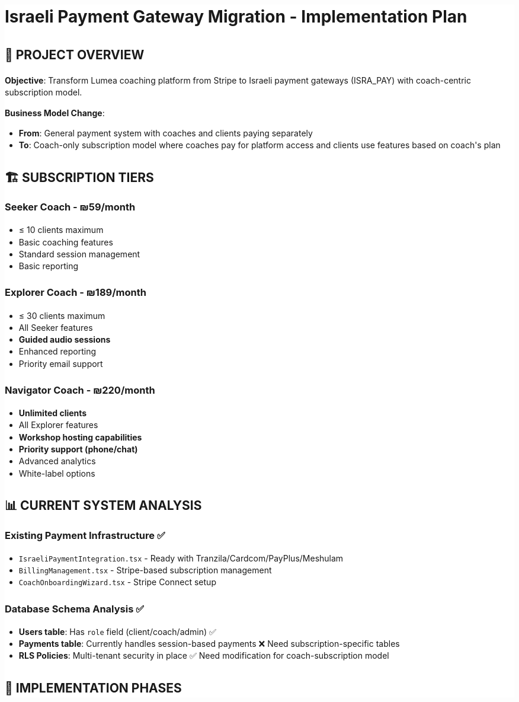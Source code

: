 # Israeli Payment Gateway Migration - Implementation Plan

## 🎯 **PROJECT OVERVIEW**

**Objective**: Transform Lumea coaching platform from Stripe to Israeli payment gateways (ISRA_PAY) with coach-centric subscription model.

**Business Model Change**:
- **From**: General payment system with coaches and clients paying separately
- **To**: Coach-only subscription model where coaches pay for platform access and clients use features based on coach's plan

## 🏗️ **SUBSCRIPTION TIERS**

### **Seeker Coach - ₪59/month**
- ≤ 10 clients maximum
- Basic coaching features
- Standard session management
- Basic reporting

### **Explorer Coach - ₪189/month**
- ≤ 30 clients maximum
- All Seeker features
- **Guided audio sessions**
- Enhanced reporting
- Priority email support

### **Navigator Coach - ₪220/month**
- **Unlimited clients**
- All Explorer features
- **Workshop hosting capabilities**
- **Priority support (phone/chat)**
- Advanced analytics
- White-label options

## 📊 **CURRENT SYSTEM ANALYSIS**

### **Existing Payment Infrastructure** ✅
- `IsraeliPaymentIntegration.tsx` - Ready with Tranzila/Cardcom/PayPlus/Meshulam
- `BillingManagement.tsx` - Stripe-based subscription management
- `CoachOnboardingWizard.tsx` - Stripe Connect setup

### **Database Schema Analysis** ✅
- **Users table**: Has `role` field (client/coach/admin) ✅
- **Payments table**: Currently handles session-based payments ❌ Need subscription-specific tables
- **RLS Policies**: Multi-tenant security in place ✅ Need modification for coach-subscription model

## 🔄 **IMPLEMENTATION PHASES**
